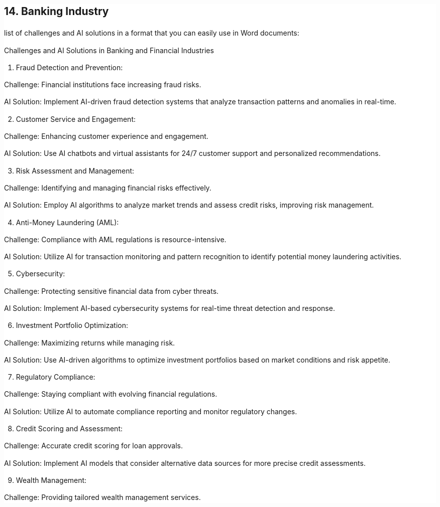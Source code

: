 ## 14. Banking Industry

list of challenges and AI solutions in a format that you can easily use in Word documents:

Challenges and AI Solutions in Banking and Financial Industries

1. Fraud Detection and Prevention:

Challenge: Financial institutions face increasing fraud risks.

AI Solution: Implement AI-driven fraud detection systems that analyze transaction patterns and anomalies in real-time.

2. Customer Service and Engagement:

Challenge: Enhancing customer experience and engagement.

AI Solution: Use AI chatbots and virtual assistants for 24/7 customer support and personalized recommendations.

3. Risk Assessment and Management:

Challenge: Identifying and managing financial risks effectively.

AI Solution: Employ AI algorithms to analyze market trends and assess credit risks, improving risk management.

4. Anti-Money Laundering (AML):

Challenge: Compliance with AML regulations is resource-intensive.

AI Solution: Utilize AI for transaction monitoring and pattern recognition to identify potential money laundering activities.

5. Cybersecurity:

Challenge: Protecting sensitive financial data from cyber threats.

AI Solution: Implement AI-based cybersecurity systems for real-time threat detection and response.

6. Investment Portfolio Optimization:

Challenge: Maximizing returns while managing risk.

AI Solution: Use AI-driven algorithms to optimize investment portfolios based on market conditions and risk appetite.

7. Regulatory Compliance:

Challenge: Staying compliant with evolving financial regulations.

AI Solution: Utilize AI to automate compliance reporting and monitor regulatory changes.

8. Credit Scoring and Assessment:

Challenge: Accurate credit scoring for loan approvals.

AI Solution: Implement AI models that consider alternative data sources for more precise credit assessments.

9. Wealth Management:

Challenge: Providing tailored wealth management services.
